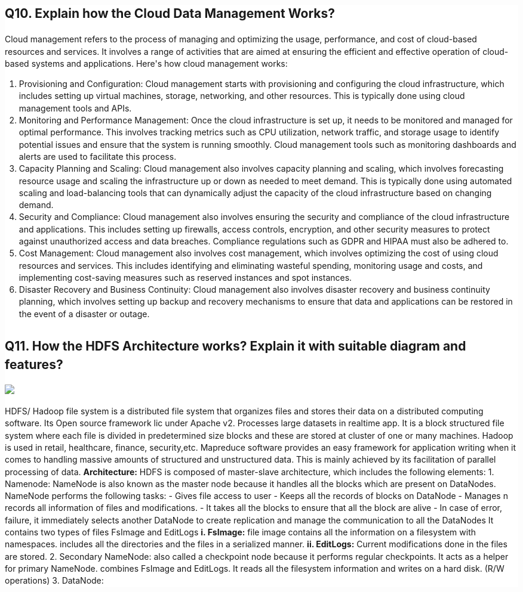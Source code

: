 ## Q10. Explain how the Cloud Data Management Works?
Cloud management refers to the process of managing and optimizing the usage, performance, and cost of cloud-based resources and services. It involves a range of activities that are aimed at ensuring the efficient and effective operation of cloud-based systems and applications. Here's how cloud management works:
1.  Provisioning and Configuration: Cloud management starts with provisioning and configuring the cloud infrastructure, which includes setting up virtual machines, storage, networking, and other resources. This is typically done using cloud management tools and APIs.
2.  Monitoring and Performance Management: Once the cloud infrastructure is set up, it needs to be monitored and managed for optimal performance. This involves tracking metrics such as CPU utilization, network traffic, and storage usage to identify potential issues and ensure that the system is running smoothly. Cloud management tools such as monitoring dashboards and alerts are used to facilitate this process.
3.  Capacity Planning and Scaling: Cloud management also involves capacity planning and scaling, which involves forecasting resource usage and scaling the infrastructure up or down as needed to meet demand. This is typically done using automated scaling and load-balancing tools that can dynamically adjust the capacity of the cloud infrastructure based on changing demand.
4.  Security and Compliance: Cloud management also involves ensuring the security and compliance of the cloud infrastructure and applications. This includes setting up firewalls, access controls, encryption, and other security measures to protect against unauthorized access and data breaches. Compliance regulations such as GDPR and HIPAA must also be adhered to.
5. Cost Management: Cloud management also involves cost management, which involves optimizing the cost of using cloud resources and services. This includes identifying and eliminating wasteful spending, monitoring usage and costs, and implementing cost-saving measures such as reserved instances and spot instances.
6.  Disaster Recovery and Business Continuity: Cloud management also involves disaster recovery and business continuity planning, which involves setting up backup and recovery mechanisms to ensure that data and applications can be restored in the event of a disaster or outage.

## Q11. How the HDFS Architecture works? Explain it with suitable diagram and features?
![](20230407112036.png)

HDFS/ Hadoop file system is a distributed file system that organizes files and stores their data on a distributed computing software. Its Open source framework lic under Apache v2. Processes large datasets in realtime app. It is a block structured file system where each file is divided in predetermined size blocks and these are stored at cluster of one or many machines. Hadoop is used in retail, healthcare, finance, security,etc. Mapreduce software provides an easy framework for application writing when it comes to handling massive amounts of structured and unstructured data. This is mainly achieved by its facilitation of parallel processing of data.
**Architecture:** 
		 HDFS is composed of master-slave architecture, which includes the following elements:
     1. Namenode:
		NameNode is also known as the master node because it handles all the blocks which are present on DataNodes. NameNode performs the following tasks:
		-   Gives file access to user
		-   Keeps all the records of blocks on DataNode
		-  Manages n records all information of files and modifications.
		-   It takes all the blocks to ensure that all the block are alive 
		-   In case of error, failure, it immediately selects another DataNode to create replication and manage the communication to all the DataNodes
		It contains two types of files FsImage and EditLogs
		**i. FsImage:** file image contains all the information on a filesystem with namespaces. includes all the directories and the files in a serialized manner.
		**ii. EditLogs:** Current modifications done in the files are stored.
     2. Secondary NameNode:
		also called a checkpoint node because it performs regular checkpoints. It acts as a helper for primary NameNode. 
		combines FsImage and EditLogs. 
		It reads all the filesystem information and writes on a hard disk. (R/W operations)
     3. DataNode: